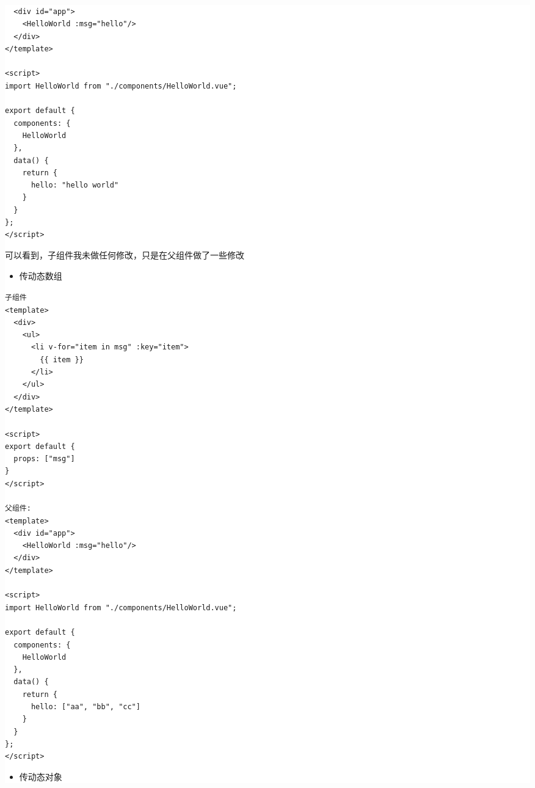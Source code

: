 ```
  <div id="app">
    <HelloWorld :msg="hello"/>
  </div>
</template>

<script>
import HelloWorld from "./components/HelloWorld.vue";

export default {
  components: {
    HelloWorld
  },
  data() {
    return {
      hello: "hello world"
    }
  }
};
</script>
```
可以看到，子组件我未做任何修改，只是在父组件做了一些修改

* 传动态数组
```
子组件
<template>
  <div>
    <ul>
      <li v-for="item in msg" :key="item">
        {{ item }}
      </li>
    </ul>
  </div>
</template>

<script>
export default {
  props: ["msg"]
}
</script>

父组件:
<template>
  <div id="app">
    <HelloWorld :msg="hello"/>
  </div>
</template>

<script>
import HelloWorld from "./components/HelloWorld.vue";

export default {
  components: {
    HelloWorld
  },
  data() {
    return {
      hello: ["aa", "bb", "cc"]
    }
  }
};
</script>
```
* 传动态对象